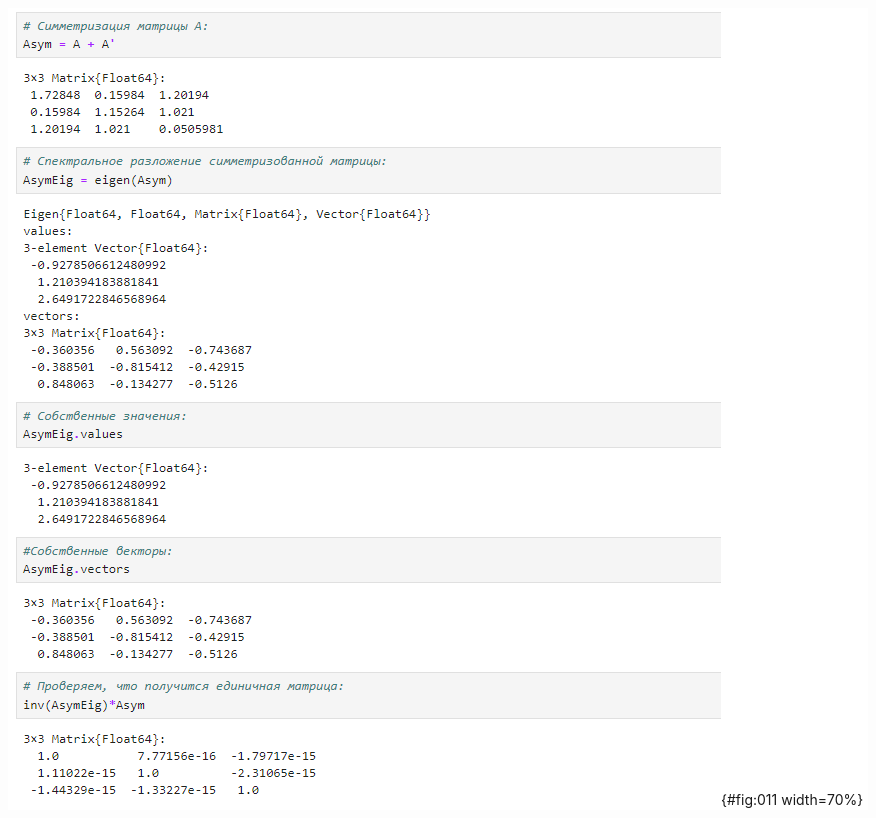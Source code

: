 ![Факторизация. Специальные матричные структуры. Примеры. Часть 4](image/11.png){#fig:011 width=70%}
